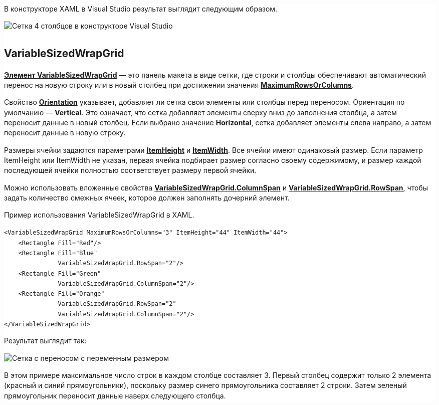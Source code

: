 В конструкторе XAML в Visual Studio результат выглядит следующим образом.

![Сетка 4 столбцов в конструкторе Visual Studio](images/xaml-layout-grid-in-designer.png)

## <a name="variablesizedwrapgrid"></a>VariableSizedWrapGrid

[**Элемент VariableSizedWrapGrid**](https://msdn.microsoft.com/library/windows/apps/xaml/windows.ui.xaml.controls.variablesizedwrapgrid.aspx) — это панель макета в виде сетки, где строки и столбцы обеспечивают автоматический перенос на новую строку или в новый столбец при достижении значения [**MaximumRowsOrColumns**](https://msdn.microsoft.com/library/windows/apps/xaml/windows.ui.xaml.controls.variablesizedwrapgrid.maximumrowsorcolumns.aspx). 

Свойство [**Orientation**](https://msdn.microsoft.com/library/windows/apps/xaml/windows.ui.xaml.controls.variablesizedwrapgrid.orientation.aspx) указывает, добавляет ли сетка свои элементы или столбцы перед переносом. Ориентация по умолчанию — **Vertical**. Это означает, что сетка добавляет элементы сверху вниз до заполнения столбца, а затем переносит данные в новый столбец. Если выбрано значение **Horizontal**, сетка добавляет элементы слева направо, а затем переносит данные в новую строку.

Размеры ячейки задаются параметрами [**ItemHeight**](https://msdn.microsoft.com/library/windows/apps/xaml/windows.ui.xaml.controls.variablesizedwrapgrid.itemheight.aspx) и [**ItemWidth**](https://msdn.microsoft.com/library/windows/apps/xaml/windows.ui.xaml.controls.variablesizedwrapgrid.itemwidth.aspx). Все ячейки имеют одинаковый размер. Если параметр ItemHeight или ItemWidth не указан, первая ячейка подбирает размер согласно своему содержимому, и размер каждой последующей ячейки полностью соответствует размеру первой ячейки.

Можно использовать вложенные свойства [**VariableSizedWrapGrid.ColumnSpan**](https://msdn.microsoft.com/library/windows/apps/xaml/windows.ui.xaml.controls.variablesizedwrapgrid.columnspan.aspx) и [**VariableSizedWrapGrid.RowSpan**](https://msdn.microsoft.com/library/windows/apps/xaml/windows.ui.xaml.controls.variablesizedwrapgrid.rowspan.aspx), чтобы задать количество смежных ячеек, которое должен заполнять дочерний элемент.

Пример использования VariableSizedWrapGrid в XAML.

```xaml
<VariableSizedWrapGrid MaximumRowsOrColumns="3" ItemHeight="44" ItemWidth="44">
    <Rectangle Fill="Red"/>
    <Rectangle Fill="Blue" 
               VariableSizedWrapGrid.RowSpan="2"/>
    <Rectangle Fill="Green" 
               VariableSizedWrapGrid.ColumnSpan="2"/>
    <Rectangle Fill="Orange" 
               VariableSizedWrapGrid.RowSpan="2" 
               VariableSizedWrapGrid.ColumnSpan="2"/>
</VariableSizedWrapGrid>
```


Результат выглядит так:

![Сетка с переносом с переменным размером](images/layout-panel-variable-size-wrap-grid.png)

В этом примере максимальное число строк в каждом столбце составляет 3. Первый столбец содержит только 2 элемента (красный и синий прямоугольники), поскольку размер синего прямоугольника составляет 2 строки. Затем зеленый прямоугольник переносит данные наверх следующего столбца.

